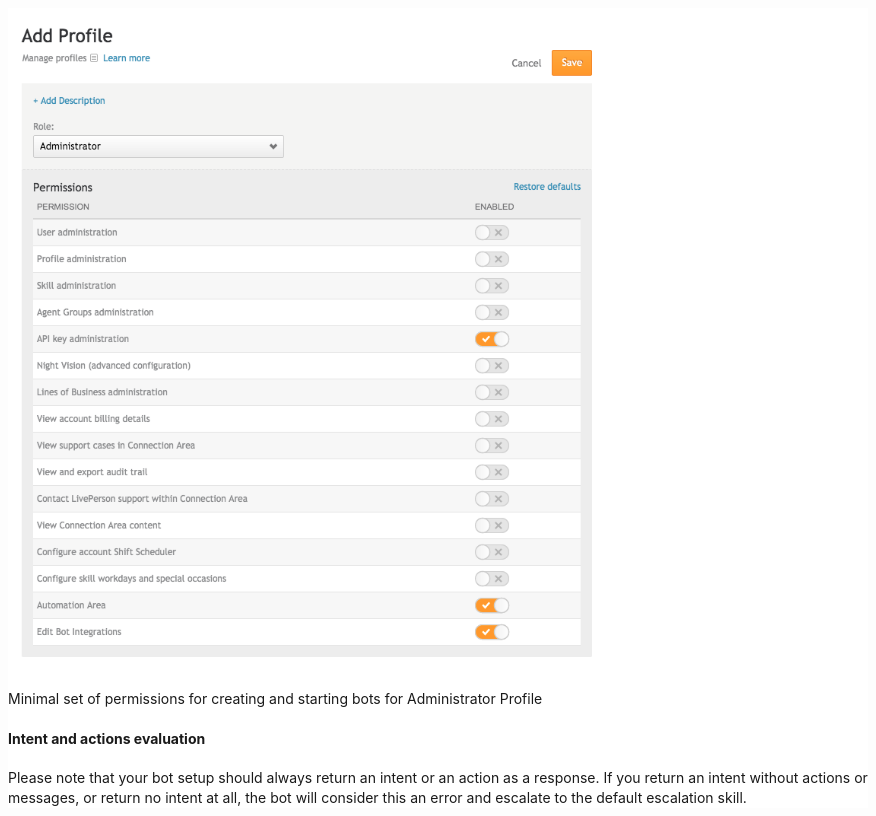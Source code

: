 <img style="width:600px" src="img/botconnectordashboard/administrator_bot_permissions.png" alt="">

Minimal set of permissions for creating and starting bots for Administrator Profile

#### Intent and actions evaluation

Please note that your bot setup should always return an intent or an action as a response. If you return an intent without actions or messages, or return no intent at all, the bot will consider this an error and escalate to the default escalation skill.
